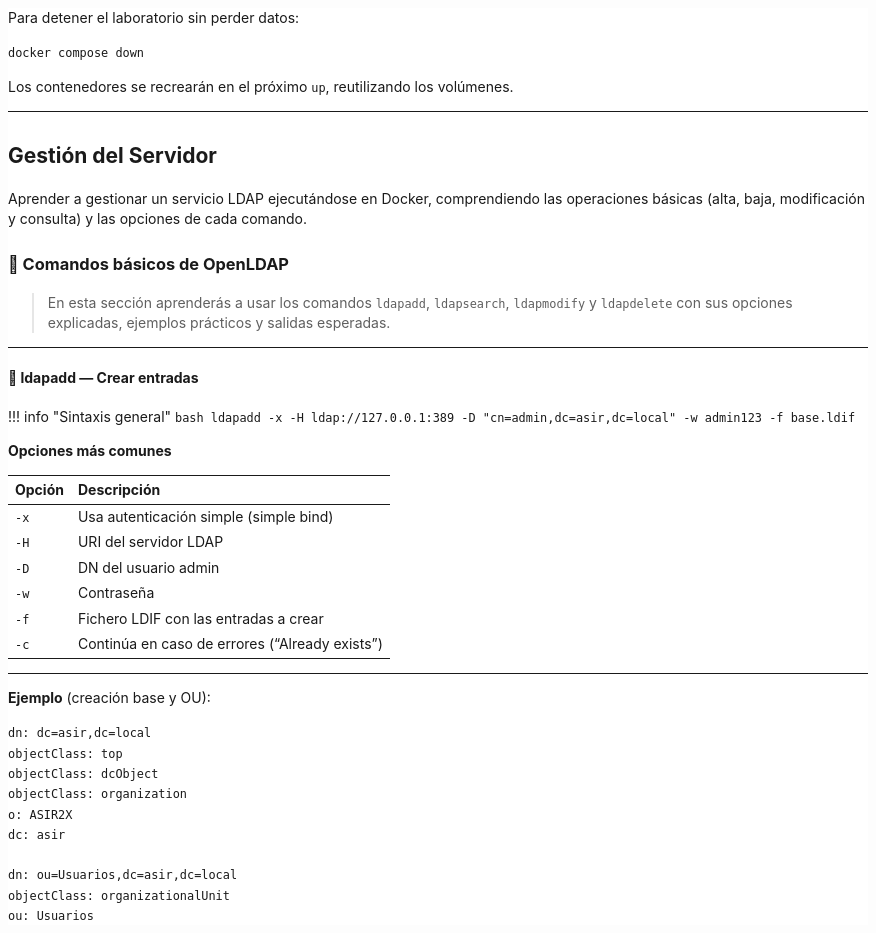 Para detener el laboratorio sin perder datos:
```bash
docker compose down
```
Los contenedores se recrearán en el próximo `up`, reutilizando los volúmenes.

---

## Gestión del Servidor

Aprender a gestionar un servicio LDAP ejecutándose en Docker, comprendiendo las operaciones básicas (alta, baja, modificación y consulta) y las opciones de cada comando.

 
### 🧩 Comandos básicos de OpenLDAP

> En esta sección aprenderás a usar los comandos `ldapadd`, `ldapsearch`, `ldapmodify` y `ldapdelete` con sus opciones explicadas, ejemplos prácticos y salidas esperadas.

---

#### 🧱 ldapadd — Crear entradas

!!! info "Sintaxis general"
    ```bash
    ldapadd -x -H ldap://127.0.0.1:389 -D "cn=admin,dc=asir,dc=local" -w admin123 -f base.ldif
    ```

**Opciones más comunes**

| Opción | Descripción |
|:-------|:-------------|
| `-x` | Usa autenticación simple (simple bind) |
| `-H` | URI del servidor LDAP |
| `-D` | DN del usuario admin |
| `-w` | Contraseña |
| `-f` | Fichero LDIF con las entradas a crear |
| `-c` | Continúa en caso de errores (“Already exists”) |

---

**Ejemplo** (creación base y OU):
```ldif title="base.ldif"
dn: dc=asir,dc=local
objectClass: top
objectClass: dcObject
objectClass: organization
o: ASIR2X
dc: asir

dn: ou=Usuarios,dc=asir,dc=local
objectClass: organizationalUnit
ou: Usuarios
```

